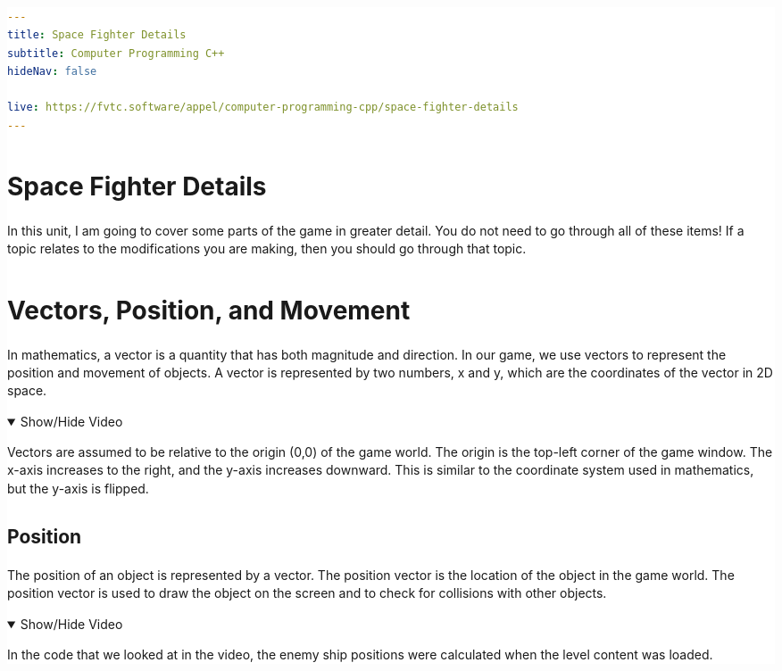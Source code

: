 ```yaml
---
title: Space Fighter Details
subtitle: Computer Programming C++
hideNav: false

live: https://fvtc.software/appel/computer-programming-cpp/space-fighter-details
---
```


# Space Fighter Details

In this unit, I am going to cover some parts of the game in greater detail. You do not need to go through all of these items! If a topic relates to the modifications you are making, then you should go through that topic.

# Vectors, Position, and Movement

In mathematics, a vector is a quantity that has both magnitude and direction. In our game, we use vectors to represent the position and movement of objects. A vector is represented by two numbers, x and y, which are the coordinates of the vector in 2D space.

<details open>
	<summary class="video">Show/Hide Video</summary>
	<div class="video-container">
		<iframe src="https://www.youtube.com/embed/v1_wKN-8rJY" width="100%" height="100%" frameborder="0"
			allowfullscreen allow="accelerometer; autoplay; encrypted-media; gyroscope; picture-in-picture">
		</iframe>
	</div>
</details>

Vectors are assumed to be relative to the origin (0,0) of the game world. The origin is the top-left corner of the game window. The x-axis increases to the right, and the y-axis increases downward. This is similar to the coordinate system used in mathematics, but the y-axis is flipped.

## Position

The position of an object is represented by a vector. The position vector is the location of the object in the game world. The position vector is used to draw the object on the screen and to check for collisions with other objects.

<details open>
	<summary class="video">Show/Hide Video</summary>
	<div class="video-container">
		<iframe src="https://www.youtube.com/embed/wXeEsBLtPaE" width="100%" height="100%" frameborder="0"
			allowfullscreen allow="accelerometer; autoplay; encrypted-media; gyroscope; picture-in-picture">
		</iframe>
	</div>
</details>


In the code that we looked at in the video, the enemy ship positions were calculated when the level content was loaded.
